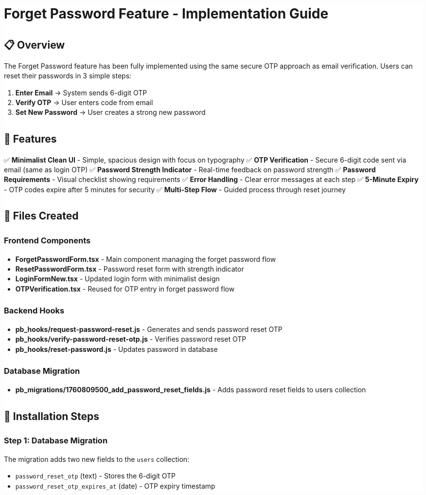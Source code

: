 # Forget Password Feature - Implementation Guide

## 📋 Overview

The Forget Password feature has been fully implemented using the same secure OTP approach as email verification. Users can reset their passwords in 3 simple steps:

1. **Enter Email** → System sends 6-digit OTP
2. **Verify OTP** → User enters code from email
3. **Set New Password** → User creates a strong new password

## 🎨 Features

✅ **Minimalist Clean UI** - Simple, spacious design with focus on typography
✅ **OTP Verification** - Secure 6-digit code sent via email (same as login OTP)
✅ **Password Strength Indicator** - Real-time feedback on password strength
✅ **Password Requirements** - Visual checklist showing requirements
✅ **Error Handling** - Clear error messages at each step
✅ **5-Minute Expiry** - OTP codes expire after 5 minutes for security
✅ **Multi-Step Flow** - Guided process through reset journey

## 📁 Files Created

### Frontend Components

- **ForgetPasswordForm.tsx** - Main component managing the forget password flow
- **ResetPasswordForm.tsx** - Password reset form with strength indicator
- **LoginFormNew.tsx** - Updated login form with minimalist design
- **OTPVerification.tsx** - Reused for OTP entry in forget password flow

### Backend Hooks

- **pb_hooks/request-password-reset.js** - Generates and sends password reset OTP
- **pb_hooks/verify-password-reset-otp.js** - Verifies password reset OTP
- **pb_hooks/reset-password.js** - Updates password in database

### Database Migration

- **pb_migrations/1760809500_add_password_reset_fields.js** - Adds password reset fields to users collection

## 🔧 Installation Steps

### Step 1: Database Migration

The migration adds two new fields to the `users` collection:

- `password_reset_otp` (text) - Stores the 6-digit OTP
- `password_reset_otp_expires_at` (date) - OTP expiry timestamp
